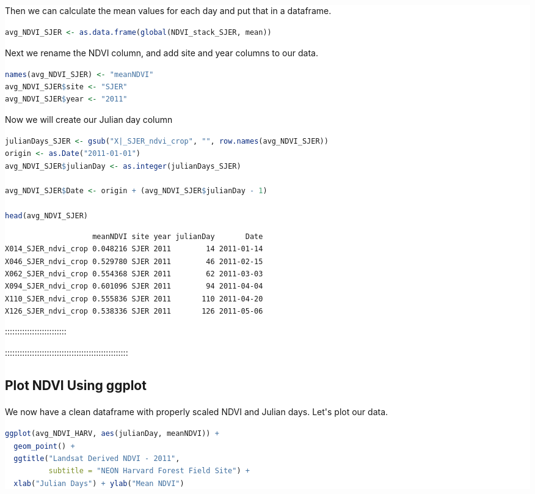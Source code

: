 Then we can calculate the mean values for each day and put that in a dataframe.


``` r
avg_NDVI_SJER <- as.data.frame(global(NDVI_stack_SJER, mean))
```

Next we rename the NDVI column, and add site and year columns to our data.


``` r
names(avg_NDVI_SJER) <- "meanNDVI"
avg_NDVI_SJER$site <- "SJER"
avg_NDVI_SJER$year <- "2011"
```

Now we will create our Julian day column


``` r
julianDays_SJER <- gsub("X|_SJER_ndvi_crop", "", row.names(avg_NDVI_SJER))
origin <- as.Date("2011-01-01")
avg_NDVI_SJER$julianDay <- as.integer(julianDays_SJER)

avg_NDVI_SJER$Date <- origin + (avg_NDVI_SJER$julianDay - 1)

head(avg_NDVI_SJER)
```

``` output
                    meanNDVI site year julianDay       Date
X014_SJER_ndvi_crop 0.048216 SJER 2011        14 2011-01-14
X046_SJER_ndvi_crop 0.529780 SJER 2011        46 2011-02-15
X062_SJER_ndvi_crop 0.554368 SJER 2011        62 2011-03-03
X094_SJER_ndvi_crop 0.601096 SJER 2011        94 2011-04-04
X110_SJER_ndvi_crop 0.555836 SJER 2011       110 2011-04-20
X126_SJER_ndvi_crop 0.538336 SJER 2011       126 2011-05-06
```

:::::::::::::::::::::::::

::::::::::::::::::::::::::::::::::::::::::::::::::

## Plot NDVI Using ggplot

We now have a clean dataframe with properly scaled NDVI and Julian days. Let's
plot our data.


``` r
ggplot(avg_NDVI_HARV, aes(julianDay, meanNDVI)) +
  geom_point() +
  ggtitle("Landsat Derived NDVI - 2011", 
          subtitle = "NEON Harvard Forest Field Site") +
  xlab("Julian Days") + ylab("Mean NDVI")
```
